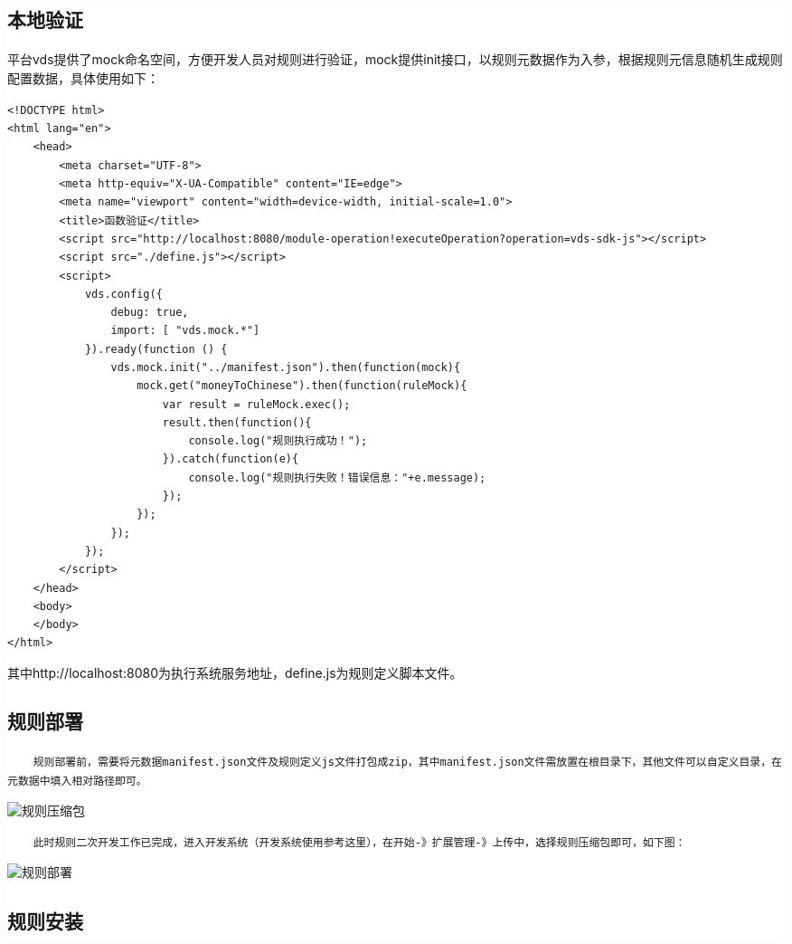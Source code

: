 ## 本地验证

平台vds提供了mock命名空间，方便开发人员对规则进行验证，mock提供init接口，以规则元数据作为入参，根据规则元信息随机生成规则配置数据，具体使用如下：

```text
<!DOCTYPE html>
<html lang="en">
    <head>
        <meta charset="UTF-8">
        <meta http-equiv="X-UA-Compatible" content="IE=edge">
        <meta name="viewport" content="width=device-width, initial-scale=1.0">
        <title>函数验证</title>
        <script src="http://localhost:8080/module-operation!executeOperation?operation=vds-sdk-js"></script>
        <script src="./define.js"></script>
        <script>
            vds.config({
                debug: true,
                import: [ "vds.mock.*"]
            }).ready(function () {
                vds.mock.init("../manifest.json").then(function(mock){
                    mock.get("moneyToChinese").then(function(ruleMock){
                        var result = ruleMock.exec();
                        result.then(function(){
                            console.log("规则执行成功！");
                        }).catch(function(e){
                            console.log("规则执行失败！错误信息："+e.message);
                        });
                    });
                });
            });
        </script>
    </head>
    <body>
    </body>
</html>
```

其中http://localhost:8080为执行系统服务地址，define.js为规则定义脚本文件。

## 规则部署

        规则部署前，需要将元数据manifest.json文件及规则定义js文件打包成zip，其中manifest.json文件需放置在根目录下，其他文件可以自定义目录，在元数据中填入相对路径即可。

![&#x89C4;&#x5219;&#x538B;&#x7F29;&#x5305;](https://gblobscdn.gitbook.com/assets%2F-MKdnMpEXew2dgfykkLs%2F-MZRHDcUwKMzrU3CFjj2%2F-MZRHqu4bpxc-sVeI8f_%2Fimage.png?alt=media&token=5f9ecf02-b440-4f89-9fba-1d05af47e371)

        此时规则二次开发工作已完成，进入开发系统（开发系统使用参考这里），在开始-》扩展管理-》上传中，选择规则压缩包即可，如下图：

![&#x89C4;&#x5219;&#x90E8;&#x7F72;](https://gblobscdn.gitbook.com/assets%2F-MKdnMpEXew2dgfykkLs%2F-MZRI-pVTRR1BShvh5cM%2F-MZRJgelG6oBavhO9LdY%2Fimage.png?alt=media&token=129a4f19-a633-42a2-bc64-daa0c10fc3b6)

## 规则安装
